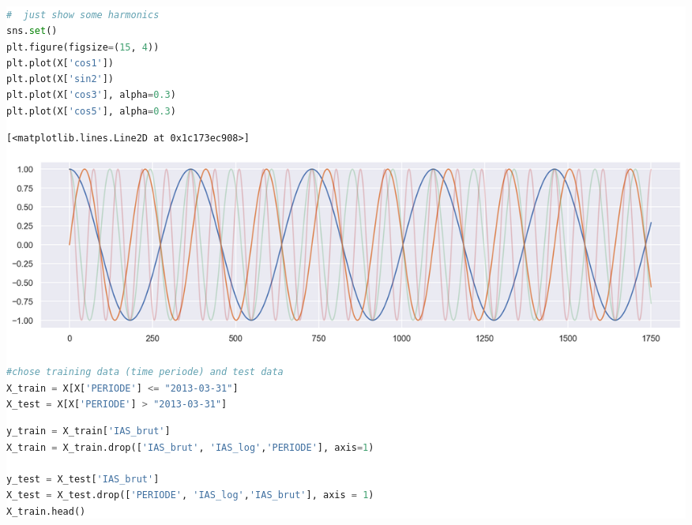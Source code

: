 


```python
#  just show some harmonics
sns.set()
plt.figure(figsize=(15, 4))
plt.plot(X['cos1'])
plt.plot(X['sin2'])
plt.plot(X['cos3'], alpha=0.3)
plt.plot(X['cos5'], alpha=0.3)
```




    [<matplotlib.lines.Line2D at 0x1c173ec908>]




![png](output_35_1.png)



```python
#chose training data (time periode) and test data
X_train = X[X['PERIODE'] <= "2013-03-31"]
X_test = X[X['PERIODE'] > "2013-03-31"]
```


```python
y_train = X_train['IAS_brut']
X_train = X_train.drop(['IAS_brut', 'IAS_log','PERIODE'], axis=1)

y_test = X_test['IAS_brut']
X_test = X_test.drop(['PERIODE', 'IAS_log','IAS_brut'], axis = 1)
X_train.head()
```




<div>
<style scoped>
    .dataframe tbody tr th:only-of-type {
        vertical-align: middle;
    }
